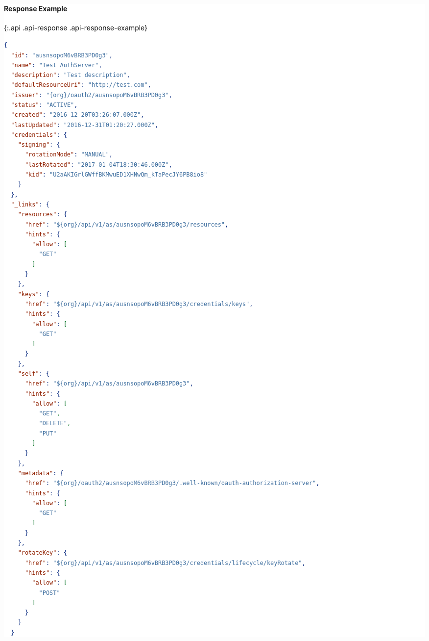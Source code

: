 #### Response Example
{:.api .api-response .api-response-example}

~~~json
{
  "id": "ausnsopoM6vBRB3PD0g3",
  "name": "Test AuthServer",
  "description": "Test description",
  "defaultResourceUri": "http://test.com",
  "issuer": "{org}/oauth2/ausnsopoM6vBRB3PD0g3",
  "status": "ACTIVE",
  "created": "2016-12-20T03:26:07.000Z",
  "lastUpdated": "2016-12-31T01:20:27.000Z",
  "credentials": {
    "signing": {
      "rotationMode": "MANUAL",
      "lastRotated": "2017-01-04T18:30:46.000Z",
      "kid": "U2aAKIGrlGWffBKMwuED1XHNwQm_kTaPecJY6PB8io8"
    }
  },
  "_links": {
    "resources": {
      "href": "${org}/api/v1/as/ausnsopoM6vBRB3PD0g3/resources",
      "hints": {
        "allow": [
          "GET"
        ]
      }
    },
    "keys": {
      "href": "${org}/api/v1/as/ausnsopoM6vBRB3PD0g3/credentials/keys",
      "hints": {
        "allow": [
          "GET"
        ]
      }
    },
    "self": {
      "href": "${org}/api/v1/as/ausnsopoM6vBRB3PD0g3",
      "hints": {
        "allow": [
          "GET",
          "DELETE",
          "PUT"
        ]
      }
    },
    "metadata": {
      "href": "${org}/oauth2/ausnsopoM6vBRB3PD0g3/.well-known/oauth-authorization-server",
      "hints": {
        "allow": [
          "GET"
        ]
      }
    },
    "rotateKey": {
      "href": "${org}/api/v1/as/ausnsopoM6vBRB3PD0g3/credentials/lifecycle/keyRotate",
      "hints": {
        "allow": [
          "POST"
        ]
      }
    }
  }
~~~